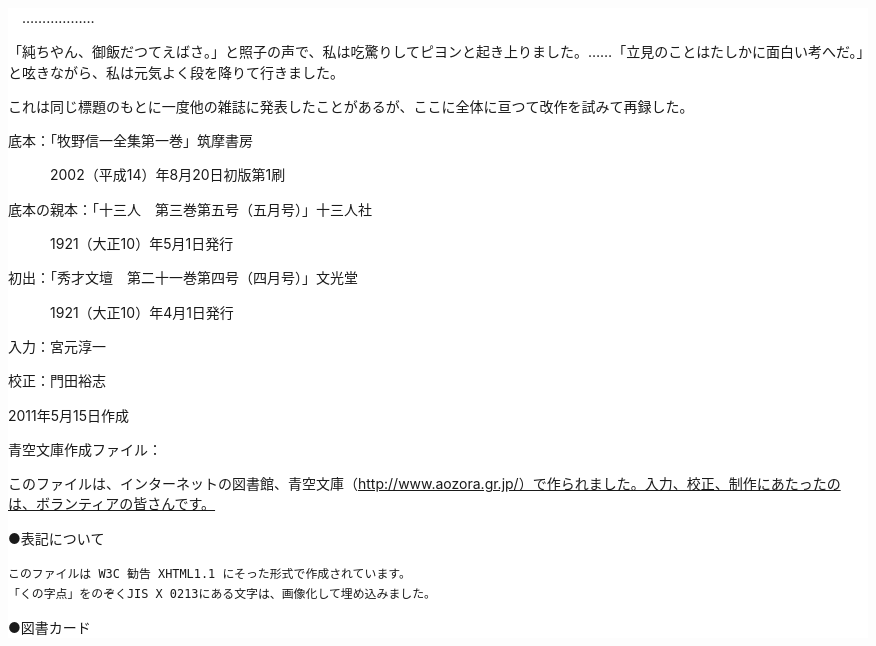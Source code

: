 　………………

「純ちやん、御飯だつてえばさ。」と照子の声で、私は吃驚りしてピヨンと起き上りました。……「立見のことはたしかに面白い考へだ。」と呟きながら、私は元気よく段を降りて行きました。




これは同じ標題のもとに一度他の雑誌に発表したことがあるが、ここに全体に亘つて改作を試みて再録した。















底本：「牧野信一全集第一巻」筑摩書房

　　　2002（平成14）年8月20日初版第1刷

底本の親本：「十三人　第三巻第五号（五月号）」十三人社

　　　1921（大正10）年5月1日発行

初出：「秀才文壇　第二十一巻第四号（四月号）」文光堂

　　　1921（大正10）年4月1日発行

入力：宮元淳一

校正：門田裕志

2011年5月15日作成

青空文庫作成ファイル：

このファイルは、インターネットの図書館、青空文庫（http://www.aozora.gr.jp/）で作られました。入力、校正、制作にあたったのは、ボランティアの皆さんです。











●表記について


	このファイルは W3C 勧告 XHTML1.1 にそった形式で作成されています。
	「くの字点」をのぞくJIS X 0213にある文字は、画像化して埋め込みました。







●図書カード